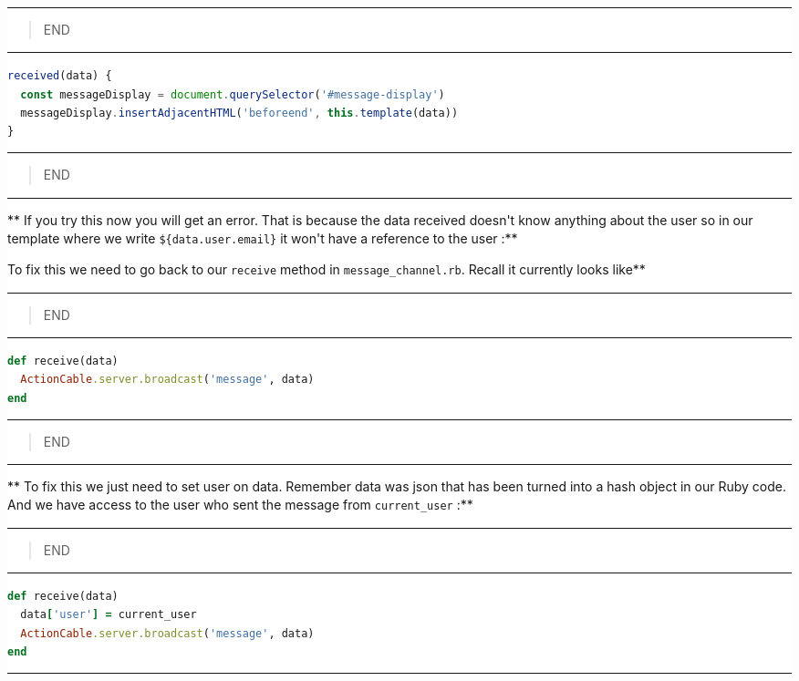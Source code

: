


---
>END
---

```js
received(data) {
  const messageDisplay = document.querySelector('#message-display')
  messageDisplay.insertAdjacentHTML('beforeend', this.template(data))
}

```

---
>END
---



** If you try this now you will get an error. That is because the data received doesn't know anything about the user so in our template where we write `${data.user.email}` it won't have a reference to the user :**

To fix this we need to go back to our `receive` method in `message_channel.rb`. Recall it currently looks like** 


---
>END
---

```ruby
def receive(data)
  ActionCable.server.broadcast('message', data)
end

```

---
>END
---



** To fix this we just need to set user on data. Remember data was json that has been turned into a hash object in our Ruby code. And we have access to the user who sent the message from `current_user` :**




---
>END
---

```ruby
def receive(data)
  data['user'] = current_user
  ActionCable.server.broadcast('message', data)
end

```

---